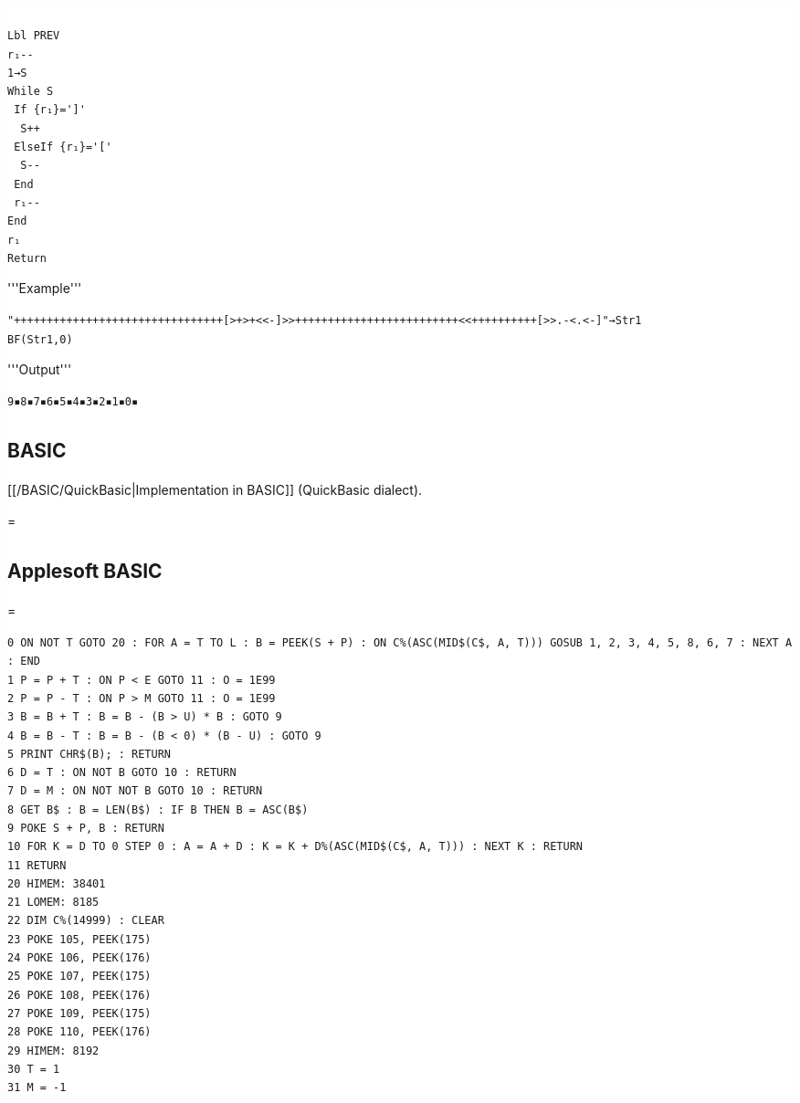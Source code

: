 ```axe

Lbl PREV
r₁--
1→S
While S
 If {r₁}=']'
  S++
 ElseIf {r₁}='['
  S--
 End
 r₁--
End
r₁
Return
```


'''Example'''

```axe
"++++++++++++++++++++++++++++++++[>+>+<<-]>>+++++++++++++++++++++++++<<++++++++++[>>.-<.<-]"→Str1
BF(Str1,0)
```


'''Output'''

```txt
9▪8▪7▪6▪5▪4▪3▪2▪1▪0▪
```



## BASIC


[[/BASIC/QuickBasic|Implementation in BASIC]] (QuickBasic dialect).

=
## Applesoft BASIC
=

```ApplesoftBasic
0 ON NOT T GOTO 20 : FOR A = T TO L : B = PEEK(S + P) : ON C%(ASC(MID$(C$, A, T))) GOSUB 1, 2, 3, 4, 5, 8, 6, 7 : NEXT A : END
1 P = P + T : ON P < E GOTO 11 : O = 1E99
2 P = P - T : ON P > M GOTO 11 : O = 1E99
3 B = B + T : B = B - (B > U) * B : GOTO 9
4 B = B - T : B = B - (B < 0) * (B - U) : GOTO 9
5 PRINT CHR$(B); : RETURN
6 D = T : ON NOT B GOTO 10 : RETURN
7 D = M : ON NOT NOT B GOTO 10 : RETURN
8 GET B$ : B = LEN(B$) : IF B THEN B = ASC(B$)
9 POKE S + P, B : RETURN
10 FOR K = D TO 0 STEP 0 : A = A + D : K = K + D%(ASC(MID$(C$, A, T))) : NEXT K : RETURN
11 RETURN
20 HIMEM: 38401
21 LOMEM: 8185
22 DIM C%(14999) : CLEAR
23 POKE 105, PEEK(175)
24 POKE 106, PEEK(176)
25 POKE 107, PEEK(175)
26 POKE 108, PEEK(176)
27 POKE 109, PEEK(175)
28 POKE 110, PEEK(176)
29 HIMEM: 8192
30 T = 1
31 M = -1
```